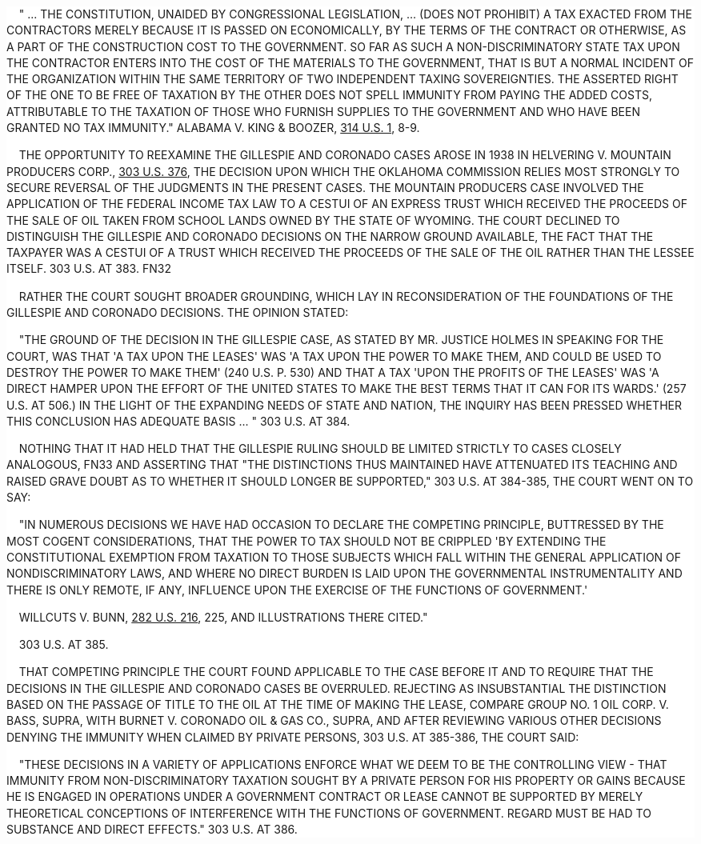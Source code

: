     "  ...  THE CONSTITUTION, UNAIDED BY CONGRESSIONAL LEGISLATION,  ... (DOES NOT PROHIBIT) A TAX EXACTED FROM THE CONTRACTORS MERELY BECAUSE IT IS PASSED ON ECONOMICALLY, BY THE TERMS OF THE CONTRACT OR OTHERWISE, AS A PART OF THE CONSTRUCTION COST TO THE GOVERNMENT.  SO FAR AS SUCH A NON-DISCRIMINATORY STATE TAX UPON THE CONTRACTOR ENTERS INTO THE COST OF THE MATERIALS TO THE GOVERNMENT, THAT IS BUT A NORMAL INCIDENT OF THE ORGANIZATION WITHIN THE SAME TERRITORY OF TWO INDEPENDENT TAXING SOVEREIGNTIES.  THE ASSERTED RIGHT OF THE ONE TO BE FREE OF TAXATION BY THE OTHER DOES NOT SPELL IMMUNITY FROM PAYING THE ADDED COSTS, ATTRIBUTABLE TO THE TAXATION OF THOSE WHO FURNISH SUPPLIES TO THE GOVERNMENT AND WHO HAVE BEEN GRANTED NO TAX IMMUNITY."  ALABAMA V. KING & BOOZER, [314 U.S. 1][/us/courts/scotus/usReporter/314/1], 8-9.

    THE OPPORTUNITY TO REEXAMINE THE GILLESPIE AND CORONADO CASES AROSE IN 1938 IN HELVERING V. MOUNTAIN PRODUCERS CORP., [303 U.S. 376][/us/courts/scotus/usReporter/303/376], THE DECISION UPON WHICH THE OKLAHOMA COMMISSION RELIES MOST STRONGLY TO SECURE REVERSAL OF THE JUDGMENTS IN THE PRESENT CASES.  THE MOUNTAIN PRODUCERS CASE INVOLVED THE APPLICATION OF THE FEDERAL INCOME TAX LAW TO A CESTUI OF AN EXPRESS TRUST WHICH RECEIVED THE PROCEEDS OF THE SALE OF OIL TAKEN FROM SCHOOL LANDS OWNED BY THE STATE OF WYOMING.  THE COURT DECLINED TO DISTINGUISH THE GILLESPIE AND CORONADO DECISIONS ON THE NARROW GROUND AVAILABLE, THE FACT THAT THE TAXPAYER WAS A CESTUI OF A TRUST WHICH RECEIVED THE PROCEEDS OF THE SALE OF THE OIL RATHER THAN THE LESSEE ITSELF.  303 U.S. AT 383.  FN32

    RATHER THE COURT SOUGHT BROADER GROUNDING, WHICH LAY IN RECONSIDERATION OF THE FOUNDATIONS OF THE GILLESPIE AND CORONADO DECISIONS.  THE OPINION STATED:

    "THE GROUND OF THE DECISION IN THE GILLESPIE CASE, AS STATED BY MR. JUSTICE HOLMES IN SPEAKING FOR THE COURT, WAS THAT 'A TAX UPON THE LEASES' WAS 'A TAX UPON THE POWER TO MAKE THEM, AND COULD BE USED TO DESTROY THE POWER TO MAKE THEM' (240 U.S. P. 530) AND THAT A TAX 'UPON THE PROFITS OF THE LEASES' WAS 'A DIRECT HAMPER UPON THE EFFORT OF THE UNITED STATES TO MAKE THE BEST TERMS THAT IT CAN FOR ITS WARDS.'  (257 U.S. AT 506.)  IN THE LIGHT OF THE EXPANDING NEEDS OF STATE AND NATION, THE INQUIRY HAS BEEN PRESSED WHETHER THIS CONCLUSION HAS ADEQUATE BASIS ...  "  303 U.S. AT 384.

    NOTHING THAT IT HAD HELD THAT THE GILLESPIE RULING SHOULD BE LIMITED STRICTLY TO CASES CLOSELY ANALOGOUS,  FN33  AND ASSERTING THAT "THE DISTINCTIONS THUS MAINTAINED HAVE ATTENUATED ITS TEACHING AND RAISED GRAVE DOUBT AS TO WHETHER IT SHOULD LONGER BE SUPPORTED," 303 U.S. AT 384-385, THE COURT WENT ON TO SAY:

    "IN NUMEROUS DECISIONS WE HAVE HAD OCCASION TO DECLARE THE COMPETING PRINCIPLE, BUTTRESSED BY THE MOST COGENT CONSIDERATIONS, THAT THE POWER TO TAX SHOULD NOT BE CRIPPLED 'BY EXTENDING THE CONSTITUTIONAL EXEMPTION FROM TAXATION TO THOSE SUBJECTS WHICH FALL WITHIN THE GENERAL APPLICATION OF NONDISCRIMINATORY LAWS, AND WHERE NO DIRECT BURDEN IS LAID UPON THE GOVERNMENTAL INSTRUMENTALITY AND THERE IS ONLY REMOTE, IF ANY, INFLUENCE UPON THE EXERCISE OF THE FUNCTIONS OF GOVERNMENT.'

    WILLCUTS V. BUNN, [282 U.S. 216][/us/courts/scotus/usReporter/282/216], 225, AND ILLUSTRATIONS THERE CITED."

    303 U.S. AT 385.

    THAT COMPETING PRINCIPLE THE COURT FOUND APPLICABLE TO THE CASE BEFORE IT AND TO REQUIRE THAT THE DECISIONS IN THE GILLESPIE AND CORONADO CASES BE OVERRULED.  REJECTING AS INSUBSTANTIAL THE DISTINCTION BASED ON THE PASSAGE OF TITLE TO THE OIL AT THE TIME OF MAKING THE LEASE, COMPARE GROUP NO. 1 OIL CORP. V. BASS, SUPRA, WITH BURNET V. CORONADO OIL & GAS CO., SUPRA, AND AFTER REVIEWING VARIOUS OTHER DECISIONS DENYING THE IMMUNITY WHEN CLAIMED BY PRIVATE PERSONS, 303 U.S. AT 385-386, THE COURT SAID:

    "THESE DECISIONS IN A VARIETY OF APPLICATIONS ENFORCE WHAT WE DEEM TO BE THE CONTROLLING VIEW - THAT IMMUNITY FROM NON-DISCRIMINATORY TAXATION SOUGHT BY A PRIVATE PERSON FOR HIS PROPERTY OR GAINS BECAUSE HE IS ENGAGED IN OPERATIONS UNDER A GOVERNMENT CONTRACT OR LEASE CANNOT BE SUPPORTED BY MERELY THEORETICAL CONCEPTIONS OF INTERFERENCE WITH THE FUNCTIONS OF GOVERNMENT.  REGARD MUST BE HAD TO SUBSTANCE AND DIRECT EFFECTS."  303 U.S. AT 386.


[/us/courts/scotus/usReporter/336/342]: https://publicdocs.github.io/go/links?ns=uslm-x&ref=%2Fus%2Fcourts%2Fscotus%2FusReporter%2F336%2F342
[/us/courts/scotus/usReporter/235/292]: https://publicdocs.github.io/go/links?ns=uslm-x&ref=%2Fus%2Fcourts%2Fscotus%2FusReporter%2F235%2F292
[/us/courts/scotus/usReporter/240/522]: https://publicdocs.github.io/go/links?ns=uslm-x&ref=%2Fus%2Fcourts%2Fscotus%2FusReporter%2F240%2F522
[/us/courts/scotus/usReporter/247/503]: https://publicdocs.github.io/go/links?ns=uslm-x&ref=%2Fus%2Fcourts%2Fscotus%2FusReporter%2F247%2F503
[/us/courts/scotus/usReporter/248/549]: https://publicdocs.github.io/go/links?ns=uslm-x&ref=%2Fus%2Fcourts%2Fscotus%2FusReporter%2F248%2F549
[/us/courts/scotus/usReporter/296/521]: https://publicdocs.github.io/go/links?ns=uslm-x&ref=%2Fus%2Fcourts%2Fscotus%2FusReporter%2F296%2F521
[/us/courts/scotus/usReporter/303/376]: https://publicdocs.github.io/go/links?ns=uslm-x&ref=%2Fus%2Fcourts%2Fscotus%2FusReporter%2F303%2F376
[/us/courts/scotus/usReporter/333/870]: https://publicdocs.github.io/go/links?ns=uslm-x&ref=%2Fus%2Fcourts%2Fscotus%2FusReporter%2F333%2F870
[/us/courts/scotus/usReporter/247/503]: https://publicdocs.github.io/go/links?ns=uslm-x&ref=%2Fus%2Fcourts%2Fscotus%2FusReporter%2F247%2F503
[/us/courts/scotus/usReporter/248/549]: https://publicdocs.github.io/go/links?ns=uslm-x&ref=%2Fus%2Fcourts%2Fscotus%2FusReporter%2F248%2F549
[/us/courts/scotus/usReporter/296/521]: https://publicdocs.github.io/go/links?ns=uslm-x&ref=%2Fus%2Fcourts%2Fscotus%2FusReporter%2F296%2F521
[/us/courts/scotus/usReporter/303/376]: https://publicdocs.github.io/go/links?ns=uslm-x&ref=%2Fus%2Fcourts%2Fscotus%2FusReporter%2F303%2F376
[/us/courts/scotus/usReporter/296/521]: https://publicdocs.github.io/go/links?ns=uslm-x&ref=%2Fus%2Fcourts%2Fscotus%2FusReporter%2F296%2F521
[/us/courts/scotus/usReporter/333/870]: https://publicdocs.github.io/go/links?ns=uslm-x&ref=%2Fus%2Fcourts%2Fscotus%2FusReporter%2F333%2F870
[/us/courts/scotus/usReporter/235/292]: https://publicdocs.github.io/go/links?ns=uslm-x&ref=%2Fus%2Fcourts%2Fscotus%2FusReporter%2F235%2F292
[/us/courts/scotus/usReporter/296/521]: https://publicdocs.github.io/go/links?ns=uslm-x&ref=%2Fus%2Fcourts%2Fscotus%2FusReporter%2F296%2F521
[/us/courts/scotus/usReporter/288/325]: https://publicdocs.github.io/go/links?ns=uslm-x&ref=%2Fus%2Fcourts%2Fscotus%2FusReporter%2F288%2F325
[/us/courts/scotus/usReporter/310/573]: https://publicdocs.github.io/go/links?ns=uslm-x&ref=%2Fus%2Fcourts%2Fscotus%2FusReporter%2F310%2F573
[/us/courts/scotus/usReporter/334/62]: https://publicdocs.github.io/go/links?ns=uslm-x&ref=%2Fus%2Fcourts%2Fscotus%2FusReporter%2F334%2F62
[/us/courts/scotus/usReporter/327/474]: https://publicdocs.github.io/go/links?ns=uslm-x&ref=%2Fus%2Fcourts%2Fscotus%2FusReporter%2F327%2F474
[/us/courts/scotus/usReporter/276/547]: https://publicdocs.github.io/go/links?ns=uslm-x&ref=%2Fus%2Fcourts%2Fscotus%2FusReporter%2F276%2F547
[/us/courts/scotus/usReporter/94/762]: https://publicdocs.github.io/go/links?ns=uslm-x&ref=%2Fus%2Fcourts%2Fscotus%2FusReporter%2F94%2F762
[/us/courts/scotus/usReporter/288/325]: https://publicdocs.github.io/go/links?ns=uslm-x&ref=%2Fus%2Fcourts%2Fscotus%2FusReporter%2F288%2F325
[/us/courts/scotus/usReporter/300/1]: https://publicdocs.github.io/go/links?ns=uslm-x&ref=%2Fus%2Fcourts%2Fscotus%2FusReporter%2F300%2F1
[/us/courts/scotus/usReporter/169/264]: https://publicdocs.github.io/go/links?ns=uslm-x&ref=%2Fus%2Fcourts%2Fscotus%2FusReporter%2F169%2F264
[/us/courts/scotus/usReporter/257/501]: https://publicdocs.github.io/go/links?ns=uslm-x&ref=%2Fus%2Fcourts%2Fscotus%2FusReporter%2F257%2F501
[/us/courts/scotus/usReporter/240/522]: https://publicdocs.github.io/go/links?ns=uslm-x&ref=%2Fus%2Fcourts%2Fscotus%2FusReporter%2F240%2F522
[/us/courts/scotus/usReporter/188/432]: https://publicdocs.github.io/go/links?ns=uslm-x&ref=%2Fus%2Fcourts%2Fscotus%2FusReporter%2F188%2F432
[/us/courts/scotus/usReporter/235/292]: https://publicdocs.github.io/go/links?ns=uslm-x&ref=%2Fus%2Fcourts%2Fscotus%2FusReporter%2F235%2F292
[/us/courts/scotus/usReporter/240/522]: https://publicdocs.github.io/go/links?ns=uslm-x&ref=%2Fus%2Fcourts%2Fscotus%2FusReporter%2F240%2F522
[/us/courts/scotus/usReporter/247/503]: https://publicdocs.github.io/go/links?ns=uslm-x&ref=%2Fus%2Fcourts%2Fscotus%2FusReporter%2F247%2F503
[/us/courts/scotus/usReporter/248/549]: https://publicdocs.github.io/go/links?ns=uslm-x&ref=%2Fus%2Fcourts%2Fscotus%2FusReporter%2F248%2F549
[/us/courts/scotus/usReporter/302/134]: https://publicdocs.github.io/go/links?ns=uslm-x&ref=%2Fus%2Fcourts%2Fscotus%2FusReporter%2F302%2F134
[/us/courts/scotus/usReporter/283/279]: https://publicdocs.github.io/go/links?ns=uslm-x&ref=%2Fus%2Fcourts%2Fscotus%2FusReporter%2F283%2F279
[/us/courts/scotus/usReporter/285/393]: https://publicdocs.github.io/go/links?ns=uslm-x&ref=%2Fus%2Fcourts%2Fscotus%2FusReporter%2F285%2F393
[/us/courts/scotus/usReporter/226/404]: https://publicdocs.github.io/go/links?ns=uslm-x&ref=%2Fus%2Fcourts%2Fscotus%2FusReporter%2F226%2F404
[/us/courts/scotus/usReporter/269/514]: https://publicdocs.github.io/go/links?ns=uslm-x&ref=%2Fus%2Fcourts%2Fscotus%2FusReporter%2F269%2F514
[/us/courts/scotus/usReporter/282/509]: https://publicdocs.github.io/go/links?ns=uslm-x&ref=%2Fus%2Fcourts%2Fscotus%2FusReporter%2F282%2F509
[/us/courts/scotus/usReporter/302/134]: https://publicdocs.github.io/go/links?ns=uslm-x&ref=%2Fus%2Fcourts%2Fscotus%2FusReporter%2F302%2F134
[/us/courts/scotus/usReporter/302/186]: https://publicdocs.github.io/go/links?ns=uslm-x&ref=%2Fus%2Fcourts%2Fscotus%2FusReporter%2F302%2F186
[/us/courts/scotus/usReporter/303/20]: https://publicdocs.github.io/go/links?ns=uslm-x&ref=%2Fus%2Fcourts%2Fscotus%2FusReporter%2F303%2F20
[/us/courts/scotus/usReporter/314/1]: https://publicdocs.github.io/go/links?ns=uslm-x&ref=%2Fus%2Fcourts%2Fscotus%2FusReporter%2F314%2F1
[/us/courts/scotus/usReporter/314/14]: https://publicdocs.github.io/go/links?ns=uslm-x&ref=%2Fus%2Fcourts%2Fscotus%2FusReporter%2F314%2F14
[/us/courts/scotus/usReporter/327/474]: https://publicdocs.github.io/go/links?ns=uslm-x&ref=%2Fus%2Fcourts%2Fscotus%2FusReporter%2F327%2F474
[/us/courts/scotus/usReporter/314/1]: https://publicdocs.github.io/go/links?ns=uslm-x&ref=%2Fus%2Fcourts%2Fscotus%2FusReporter%2F314%2F1
[/us/courts/scotus/usReporter/303/376]: https://publicdocs.github.io/go/links?ns=uslm-x&ref=%2Fus%2Fcourts%2Fscotus%2FusReporter%2F303%2F376
[/us/courts/scotus/usReporter/282/216]: https://publicdocs.github.io/go/links?ns=uslm-x&ref=%2Fus%2Fcourts%2Fscotus%2FusReporter%2F282%2F216
[/us/courts/scotus/usReporter/277/218]: https://publicdocs.github.io/go/links?ns=uslm-x&ref=%2Fus%2Fcourts%2Fscotus%2FusReporter%2F277%2F218
[/us/courts/scotus/usReporter/319/598]: https://publicdocs.github.io/go/links?ns=uslm-x&ref=%2Fus%2Fcourts%2Fscotus%2FusReporter%2F319%2F598
[/us/courts/scotus/usReporter/306/466]: https://publicdocs.github.io/go/links?ns=uslm-x&ref=%2Fus%2Fcourts%2Fscotus%2FusReporter%2F306%2F466
[/us/courts/scotus/usReporter/240/522]: https://publicdocs.github.io/go/links?ns=uslm-x&ref=%2Fus%2Fcourts%2Fscotus%2FusReporter%2F240%2F522
[/us/courts/scotus/usReporter/328/61]: https://publicdocs.github.io/go/links?ns=uslm-x&ref=%2Fus%2Fcourts%2Fscotus%2FusReporter%2F328%2F61
[/us/courts/scotus/usReporter/306/466]: https://publicdocs.github.io/go/links?ns=uslm-x&ref=%2Fus%2Fcourts%2Fscotus%2FusReporter%2F306%2F466
[/us/stat/34/1018]: https://publicdocs.github.io/go/links?ns=uslm&ref=%2Fus%2Fstat%2F34%2F1018
[/us/usc/t25/s405]: https://publicdocs.github.io/go/links?ns=uslm&ref=%2Fus%2Fusc%2Ft25%2Fs405
[/us/stat/24/388]: https://publicdocs.github.io/go/links?ns=uslm&ref=%2Fus%2Fstat%2F24%2F388
[/us/usc/t25/s331]: https://publicdocs.github.io/go/links?ns=uslm&ref=%2Fus%2Fusc%2Ft25%2Fs331
[/us/stat/31/676]: https://publicdocs.github.io/go/links?ns=uslm&ref=%2Fus%2Fstat%2F31%2F676
[/us/stat/26/1016]: https://publicdocs.github.io/go/links?ns=uslm&ref=%2Fus%2Fstat%2F26%2F1016
[/us/courts/scotus/usReporter/188/432]: https://publicdocs.github.io/go/links?ns=uslm-x&ref=%2Fus%2Fcourts%2Fscotus%2FusReporter%2F188%2F432
[/us/stat/24/389]: https://publicdocs.github.io/go/links?ns=uslm&ref=%2Fus%2Fstat%2F24%2F389
[/us/stat/35/783]: https://publicdocs.github.io/go/links?ns=uslm&ref=%2Fus%2Fstat%2F35%2F783
[/us/usc/t25/s396]: https://publicdocs.github.io/go/links?ns=uslm&ref=%2Fus%2Fusc%2Ft25%2Fs396
[/us/stat/52/348]: https://publicdocs.github.io/go/links?ns=uslm&ref=%2Fus%2Fstat%2F52%2F348
[/us/usc/t25/s396]: https://publicdocs.github.io/go/links?ns=uslm&ref=%2Fus%2Fusc%2Ft25%2Fs396
[/us/usc/t28/s344]: https://publicdocs.github.io/go/links?ns=uslm&ref=%2Fus%2Fusc%2Ft28%2Fs344
[/us/usc/t28/s2103]: https://publicdocs.github.io/go/links?ns=uslm&ref=%2Fus%2Fusc%2Ft28%2Fs2103
[/us/courts/scotus/usReporter/162/91]: https://publicdocs.github.io/go/links?ns=uslm-x&ref=%2Fus%2Fcourts%2Fscotus%2FusReporter%2F162%2F91
[/us/courts/scotus/usReporter/224/362]: https://publicdocs.github.io/go/links?ns=uslm-x&ref=%2Fus%2Fcourts%2Fscotus%2FusReporter%2F224%2F362
[/us/courts/scotus/usReporter/256/531]: https://publicdocs.github.io/go/links?ns=uslm-x&ref=%2Fus%2Fcourts%2Fscotus%2FusReporter%2F256%2F531
[/us/courts/scotus/usReporter/250/459]: https://publicdocs.github.io/go/links?ns=uslm-x&ref=%2Fus%2Fcourts%2Fscotus%2FusReporter%2F250%2F459
[/us/courts/scotus/usReporter/274/284]: https://publicdocs.github.io/go/links?ns=uslm-x&ref=%2Fus%2Fcourts%2Fscotus%2FusReporter%2F274%2F284
[/us/courts/scotus/usReporter/286/165]: https://publicdocs.github.io/go/links?ns=uslm-x&ref=%2Fus%2Fcourts%2Fscotus%2FusReporter%2F286%2F165
[/us/courts/scotus/usReporter/265/30]: https://publicdocs.github.io/go/links?ns=uslm-x&ref=%2Fus%2Fcourts%2Fscotus%2FusReporter%2F265%2F30
[/us/courts/scotus/usReporter/287/509]: https://publicdocs.github.io/go/links?ns=uslm-x&ref=%2Fus%2Fcourts%2Fscotus%2FusReporter%2F287%2F509
[/us/courts/scotus/usReporter/291/352]: https://publicdocs.github.io/go/links?ns=uslm-x&ref=%2Fus%2Fcourts%2Fscotus%2FusReporter%2F291%2F352
[/us/courts/scotus/usReporter/210/217]: https://publicdocs.github.io/go/links?ns=uslm-x&ref=%2Fus%2Fcourts%2Fscotus%2FusReporter%2F210%2F217
[/us/courts/scotus/usReporter/272/494]: https://publicdocs.github.io/go/links?ns=uslm-x&ref=%2Fus%2Fcourts%2Fscotus%2FusReporter%2F272%2F494
[/us/courts/scotus/usReporter/280/363]: https://publicdocs.github.io/go/links?ns=uslm-x&ref=%2Fus%2Fcourts%2Fscotus%2FusReporter%2F280%2F363
[/us/courts/scotus/usReporter/280/363]: https://publicdocs.github.io/go/links?ns=uslm-x&ref=%2Fus%2Fcourts%2Fscotus%2FusReporter%2F280%2F363
[/us/courts/scotus/usReporter/283/691]: https://publicdocs.github.io/go/links?ns=uslm-x&ref=%2Fus%2Fcourts%2Fscotus%2FusReporter%2F283%2F691
[/us/courts/scotus/usReporter/295/418]: https://publicdocs.github.io/go/links?ns=uslm-x&ref=%2Fus%2Fcourts%2Fscotus%2FusReporter%2F295%2F418
[/us/courts/scotus/usReporter/297/420]: https://publicdocs.github.io/go/links?ns=uslm-x&ref=%2Fus%2Fcourts%2Fscotus%2FusReporter%2F297%2F420
[/us/courts/scotus/usReporter/271/609]: https://publicdocs.github.io/go/links?ns=uslm-x&ref=%2Fus%2Fcourts%2Fscotus%2FusReporter%2F271%2F609
[/us/courts/scotus/usReporter/276/575]: https://publicdocs.github.io/go/links?ns=uslm-x&ref=%2Fus%2Fcourts%2Fscotus%2FusReporter%2F276%2F575
[/us/stat/49/1542]: https://publicdocs.github.io/go/links?ns=uslm&ref=%2Fus%2Fstat%2F49%2F1542
[/us/stat/50/188]: https://publicdocs.github.io/go/links?ns=uslm&ref=%2Fus%2Fstat%2F50%2F188
[/us/usc/t25/s412]: https://publicdocs.github.io/go/links?ns=uslm&ref=%2Fus%2Fusc%2Ft25%2Fs412
[/us/courts/scotus/usReporter/318/705]: https://publicdocs.github.io/go/links?ns=uslm-x&ref=%2Fus%2Fcourts%2Fscotus%2FusReporter%2F318%2F705
[/us/courts/scotus/usReporter/248/549]: https://publicdocs.github.io/go/links?ns=uslm-x&ref=%2Fus%2Fcourts%2Fscotus%2FusReporter%2F248%2F549
[/us/courts/scotus/usReporter/282/216]: https://publicdocs.github.io/go/links?ns=uslm-x&ref=%2Fus%2Fcourts%2Fscotus%2FusReporter%2F282%2F216
[/us/courts/scotus/usReporter/288/508]: https://publicdocs.github.io/go/links?ns=uslm-x&ref=%2Fus%2Fcourts%2Fscotus%2FusReporter%2F288%2F508
[/us/courts/scotus/usReporter/285/393]: https://publicdocs.github.io/go/links?ns=uslm-x&ref=%2Fus%2Fcourts%2Fscotus%2FusReporter%2F285%2F393
[/us/courts/scotus/usReporter/302/134]: https://publicdocs.github.io/go/links?ns=uslm-x&ref=%2Fus%2Fcourts%2Fscotus%2FusReporter%2F302%2F134
[/us/courts/scotus/usReporter/308/358]: https://publicdocs.github.io/go/links?ns=uslm-x&ref=%2Fus%2Fcourts%2Fscotus%2FusReporter%2F308%2F358
[/us/courts/scotus/usReporter/314/1]: https://publicdocs.github.io/go/links?ns=uslm-x&ref=%2Fus%2Fcourts%2Fscotus%2FusReporter%2F314%2F1
[/us/courts/scotus/usReporter/327/474]: https://publicdocs.github.io/go/links?ns=uslm-x&ref=%2Fus%2Fcourts%2Fscotus%2FusReporter%2F327%2F474
[/us/courts/scotus/usReporter/282/509]: https://publicdocs.github.io/go/links?ns=uslm-x&ref=%2Fus%2Fcourts%2Fscotus%2FusReporter%2F282%2F509
[/us/courts/scotus/usReporter/288/325]: https://publicdocs.github.io/go/links?ns=uslm-x&ref=%2Fus%2Fcourts%2Fscotus%2FusReporter%2F288%2F325
[/us/courts/scotus/usReporter/304/405]: https://publicdocs.github.io/go/links?ns=uslm-x&ref=%2Fus%2Fcourts%2Fscotus%2FusReporter%2F304%2F405
[/us/courts/scotus/usReporter/306/466]: https://publicdocs.github.io/go/links?ns=uslm-x&ref=%2Fus%2Fcourts%2Fscotus%2FusReporter%2F306%2F466
[/us/courts/scotus/usReporter/302/134]: https://publicdocs.github.io/go/links?ns=uslm-x&ref=%2Fus%2Fcourts%2Fscotus%2FusReporter%2F302%2F134
[/us/courts/scotus/usReporter/308/21]: https://publicdocs.github.io/go/links?ns=uslm-x&ref=%2Fus%2Fcourts%2Fscotus%2FusReporter%2F308%2F21
[/us/courts/scotus/usReporter/318/357]: https://publicdocs.github.io/go/links?ns=uslm-x&ref=%2Fus%2Fcourts%2Fscotus%2FusReporter%2F318%2F357
[/us/courts/scotus/usReporter/318/705]: https://publicdocs.github.io/go/links?ns=uslm-x&ref=%2Fus%2Fcourts%2Fscotus%2FusReporter%2F318%2F705
[/us/courts/scotus/usReporter/319/598]: https://publicdocs.github.io/go/links?ns=uslm-x&ref=%2Fus%2Fcourts%2Fscotus%2FusReporter%2F319%2F598
[/us/courts/scotus/usReporter/319/441]: https://publicdocs.github.io/go/links?ns=uslm-x&ref=%2Fus%2Fcourts%2Fscotus%2FusReporter%2F319%2F441
[/us/courts/scotus/usReporter/323/111]: https://publicdocs.github.io/go/links?ns=uslm-x&ref=%2Fus%2Fcourts%2Fscotus%2FusReporter%2F323%2F111
[/us/stat/41/1250]: https://publicdocs.github.io/go/links?ns=uslm&ref=%2Fus%2Fstat%2F41%2F1250
[/us/courts/scotus/usReporter/296/521]: https://publicdocs.github.io/go/links?ns=uslm-x&ref=%2Fus%2Fcourts%2Fscotus%2FusReporter%2F296%2F521
[/us/stat/43/176]: https://publicdocs.github.io/go/links?ns=uslm&ref=%2Fus%2Fstat%2F43%2F176
[/us/stat/41/1248]: https://publicdocs.github.io/go/links?ns=uslm&ref=%2Fus%2Fstat%2F41%2F1248
[/us/stat/50/68]: https://publicdocs.github.io/go/links?ns=uslm&ref=%2Fus%2Fstat%2F50%2F68
[/us/stat/45/496]: https://publicdocs.github.io/go/links?ns=uslm&ref=%2Fus%2Fstat%2F45%2F496